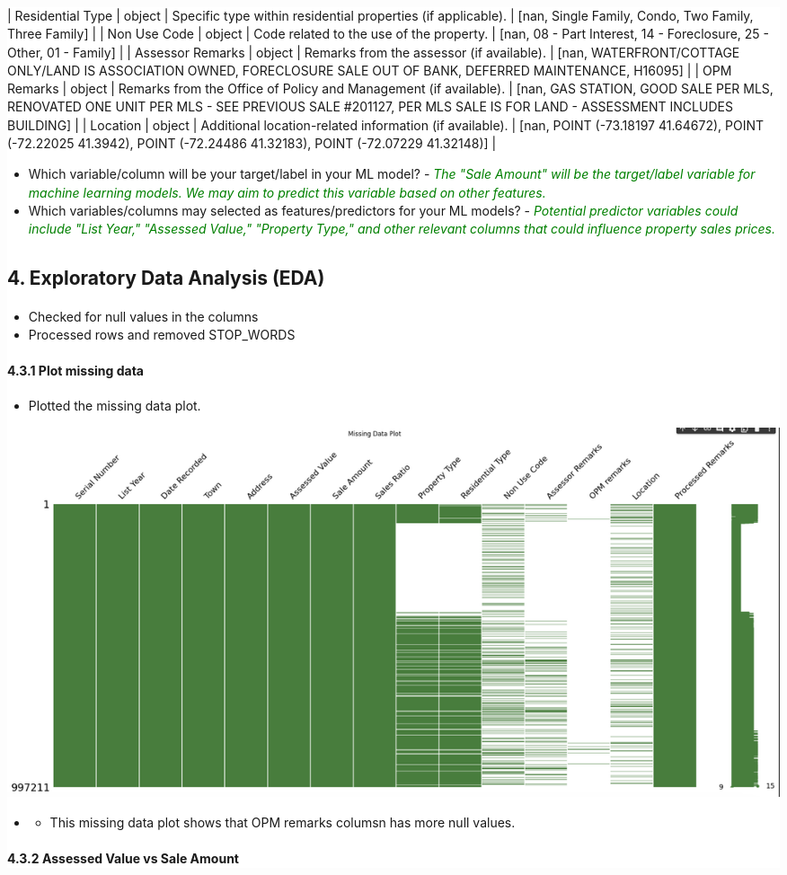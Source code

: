 | Residential Type  | object     | Specific type within residential properties (if applicable).                                                                                    | [nan, Single Family, Condo, Two Family, Three Family]                                                                                                                         |
| Non Use Code      | object     | Code related to the use of the property.                                                                                                        | [nan, 08 - Part Interest, 14 - Foreclosure, 25 - Other, 01 - Family]                                                                                                          |
| Assessor Remarks  | object     | Remarks from the assessor (if available).                                                                                                       | [nan, WATERFRONT/COTTAGE ONLY/LAND IS ASSOCIATION OWNED, FORECLOSURE SALE OUT OF BANK, DEFERRED MAINTENANCE, H16095]                                                        |
| OPM Remarks       | object     | Remarks from the Office of Policy and Management (if available).                                                                                 | [nan, GAS STATION, GOOD SALE PER MLS, RENOVATED ONE UNIT PER MLS - SEE PREVIOUS SALE #201127, PER MLS SALE IS FOR LAND - ASSESSMENT INCLUDES BUILDING]                 |
| Location          | object     | Additional location-related information (if available).                                                                                         | [nan, POINT (-73.18197 41.64672), POINT (-72.22025 41.3942), POINT (-72.24486 41.32183), POINT (-72.07229 41.32148)]                                                        |


- Which variable/column will be your target/label in your ML model? - <span style="color:green;">*The "Sale Amount" will be the target/label variable for machine learning models. We may aim to predict this variable based on other features.*</span>
- Which variables/columns may selected as features/predictors for your ML models? -
<span style="color:green;">*Potential predictor variables could include "List Year," "Assessed Value," "Property Type," and other relevant columns that could influence property sales prices.*</span>

 ## 4. Exploratory Data Analysis (EDA)

- Checked for null values in the columns
- Processed rows and removed STOP_WORDS

#### 4.3.1 Plot missing data

- Plotted the missing data plot. 

![Alt text](../assets/image.png)
 - -  This missing data plot shows that OPM remarks columsn has more null values. 

#### 4.3.2 Assessed Value vs Sale Amount
